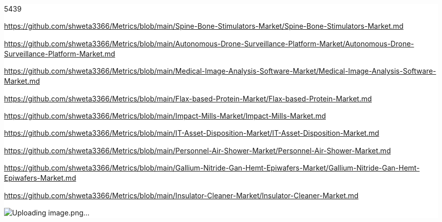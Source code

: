5439</p><p><a href="https://github.com/shweta3366/Metrics/blob/main/Spine-Bone-Stimulators-Market/Spine-Bone-Stimulators-Market.md">https://github.com/shweta3366/Metrics/blob/main/Spine-Bone-Stimulators-Market/Spine-Bone-Stimulators-Market.md</a></p><p><a href="https://github.com/shweta3366/Metrics/blob/main/Autonomous-Drone-Surveillance-Platform-Market/Autonomous-Drone-Surveillance-Platform-Market.md">https://github.com/shweta3366/Metrics/blob/main/Autonomous-Drone-Surveillance-Platform-Market/Autonomous-Drone-Surveillance-Platform-Market.md</a></p><p><a href="https://github.com/shweta3366/Metrics/blob/main/Medical-Image-Analysis-Software-Market/Medical-Image-Analysis-Software-Market.md">https://github.com/shweta3366/Metrics/blob/main/Medical-Image-Analysis-Software-Market/Medical-Image-Analysis-Software-Market.md</a></p><p><a href="https://github.com/shweta3366/Metrics/blob/main/Flax-based-Protein-Market/Flax-based-Protein-Market.md">https://github.com/shweta3366/Metrics/blob/main/Flax-based-Protein-Market/Flax-based-Protein-Market.md</a></p><p><a href="https://github.com/shweta3366/Metrics/blob/main/Impact-Mills-Market/Impact-Mills-Market.md">https://github.com/shweta3366/Metrics/blob/main/Impact-Mills-Market/Impact-Mills-Market.md</a></p><p><a href="https://github.com/shweta3366/Metrics/blob/main/IT-Asset-Disposition-Market/IT-Asset-Disposition-Market.md">https://github.com/shweta3366/Metrics/blob/main/IT-Asset-Disposition-Market/IT-Asset-Disposition-Market.md</a></p><p><a href="https://github.com/shweta3366/Metrics/blob/main/Personnel-Air-Shower-Market/Personnel-Air-Shower-Market.md">https://github.com/shweta3366/Metrics/blob/main/Personnel-Air-Shower-Market/Personnel-Air-Shower-Market.md</a></p><p><a href="https://github.com/shweta3366/Metrics/blob/main/Gallium-Nitride-Gan-Hemt-Epiwafers-Market/Gallium-Nitride-Gan-Hemt-Epiwafers-Market.md">https://github.com/shweta3366/Metrics/blob/main/Gallium-Nitride-Gan-Hemt-Epiwafers-Market/Gallium-Nitride-Gan-Hemt-Epiwafers-Market.md</a></p><p><a href="https://github.com/shweta3366/Metrics/blob/main/Insulator-Cleaner-Market/Insulator-Cleaner-Market.md">https://github.com/shweta3366/Metrics/blob/main/Insulator-Cleaner-Market/Insulator-Cleaner-Market.md</a></p>
![Uploading image.png…]()
